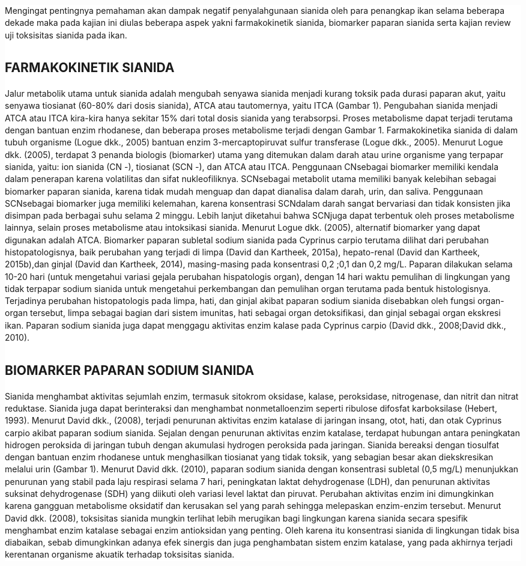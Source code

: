 Mengingat pentingnya pemahaman akan dampak negatif penyalahgunaan sianida oleh para penangkap ikan selama beberapa dekade maka pada kajian ini diulas beberapa aspek yakni farmakokinetik sianida, biomarker paparan sianida serta kajian review uji toksisitas sianida pada ikan.


## FARMAKOKINETIK SIANIDA

Jalur metabolik utama untuk sianida adalah mengubah senyawa sianida menjadi kurang toksik pada durasi paparan akut, yaitu senyawa tiosianat (60-80% dari dosis sianida), ATCA atau tautomernya, yaitu ITCA (Gambar 1). Pengubahan sianida menjadi ATCA atau ITCA kira-kira hanya sekitar 15% dari total dosis sianida yang terabsorpsi. Proses metabolisme dapat terjadi terutama dengan bantuan enzim rhodanese, dan beberapa proses metabolisme terjadi dengan Gambar 1. Farmakokinetika sianida di dalam tubuh organisme (Logue dkk., 2005) bantuan enzim 3-mercaptopiruvat sulfur transferase (Logue dkk., 2005). Menurut Logue dkk. (2005), terdapat 3 penanda biologis (biomarker) utama yang ditemukan dalam darah atau urine organisme yang terpapar sianida, yaitu: ion sianida (CN -), tiosianat (SCN -), dan ATCA atau ITCA. Penggunaan CNsebagai biomarker memiliki kendala dalam penerapan karena volatilitas dan sifat nukleofiliknya. SCNsebagai metabolit utama memiliki banyak kelebihan sebagai biomarker paparan sianida, karena tidak mudah menguap dan dapat dianalisa dalam darah, urin, dan saliva. Penggunaan SCNsebagai biomarker juga memiliki kelemahan, karena konsentrasi SCNdalam darah sangat bervariasi dan tidak konsisten jika disimpan pada berbagai suhu selama 2 minggu. Lebih lanjut diketahui bahwa SCNjuga dapat terbentuk oleh proses metabolisme lainnya, selain proses metabolisme atau intoksikasi sianida. Menurut Logue dkk. (2005), alternatif biomarker yang dapat digunakan adalah ATCA. Biomarker paparan subletal sodium sianida pada Cyprinus carpio terutama dilihat dari perubahan histopatologisnya, baik perubahan yang terjadi di limpa (David dan Kartheek, 2015a), hepato-renal (David dan Kartheek, 2015b),dan ginjal (David dan Kartheek, 2014), masing-masing pada konsentrasi 0,2 ;0,1 dan 0,2 mg/L. Paparan dilakukan selama 10-20 hari (untuk mengetahui variasi gejala perubahan hispatologis organ), dengan 14 hari waktu pemulihan di lingkungan yang tidak terpapar sodium sianida untuk mengetahui perkembangan dan pemulihan organ terutama pada bentuk histologisnya. Terjadinya perubahan histopatologis pada limpa, hati, dan ginjal akibat paparan sodium sianida disebabkan oleh fungsi organ-organ tersebut, limpa sebagai bagian dari sistem imunitas, hati sebagai organ detoksifikasi, dan ginjal sebagai organ ekskresi ikan. Paparan sodium sianida juga dapat menggagu aktivitas enzim kalase pada Cyprinus carpio (David dkk., 2008;David dkk., 2010).


## BIOMARKER PAPARAN SODIUM SIANIDA

Sianida menghambat aktivitas sejumlah enzim, termasuk sitokrom oksidase, kalase, peroksidase, nitrogenase, dan nitrit dan nitrat reduktase. Sianida juga dapat berinteraksi dan menghambat nonmetalloenzim seperti ribulose difosfat karboksilase (Hebert, 1993). Menurut David dkk., (2008), terjadi penurunan aktivitas enzim katalase di jaringan insang, otot, hati, dan otak Cyprinus carpio akibat paparan sodium sianida. Sejalan dengan penurunan aktivitas enzim katalase, terdapat hubungan antara peningkatan hidrogen peroksida di jaringan tubuh dengan akumulasi hydrogen peroksida pada jaringan. Sianida bereaksi dengan tiosulfat dengan bantuan enzim rhodanese untuk menghasilkan tiosianat yang tidak toksik, yang sebagian besar akan diekskresikan melalui urin (Gambar 1). Menurut David dkk. (2010), paparan sodium sianida dengan konsentrasi subletal (0,5 mg/L) menunjukkan penurunan yang stabil pada laju respirasi selama 7 hari, peningkatan laktat dehydrogenase (LDH), dan penurunan aktivitas suksinat dehydrogenase (SDH) yang diikuti oleh variasi level laktat dan piruvat. Perubahan aktivitas enzim ini dimungkinkan karena gangguan metabolisme oksidatif dan kerusakan sel yang parah sehingga melepaskan enzim-enzim tersebut. Menurut David dkk. (2008), toksisitas sianida mungkin terlihat lebih merugikan bagi lingkungan karena sianida secara spesifik menghambat enzim katalase sebagai enzim antioksidan yang penting. Oleh karena itu konsentrasi sianida di lingkungan tidak bisa diabaikan, sebab dimungkinkan adanya efek sinergis dan juga penghambatan sistem enzim katalase, yang pada akhirnya terjadi kerentanan organisme akuatik terhadap toksisitas sianida.
